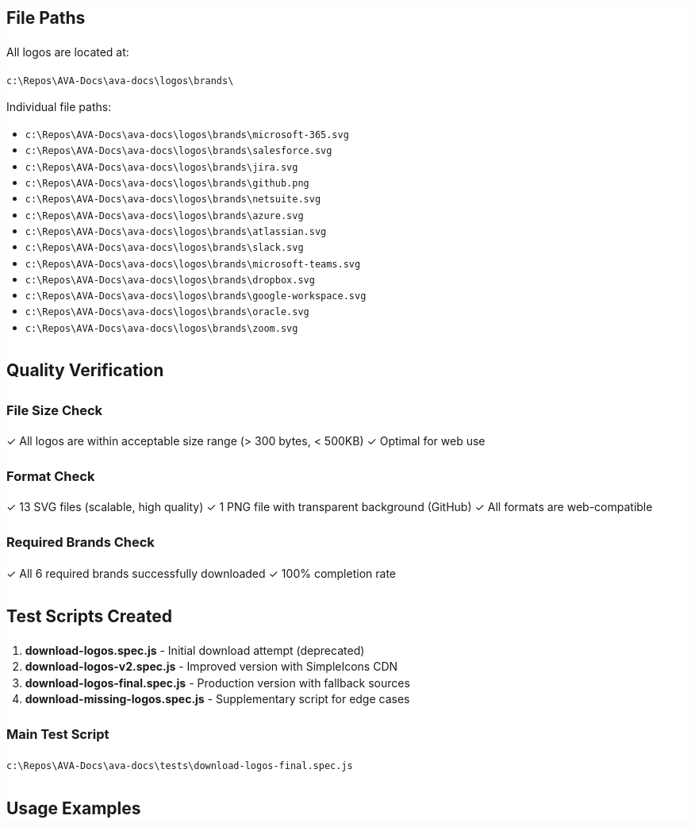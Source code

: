 ## File Paths

All logos are located at:
```
c:\Repos\AVA-Docs\ava-docs\logos\brands\
```

Individual file paths:
- `c:\Repos\AVA-Docs\ava-docs\logos\brands\microsoft-365.svg`
- `c:\Repos\AVA-Docs\ava-docs\logos\brands\salesforce.svg`
- `c:\Repos\AVA-Docs\ava-docs\logos\brands\jira.svg`
- `c:\Repos\AVA-Docs\ava-docs\logos\brands\github.png`
- `c:\Repos\AVA-Docs\ava-docs\logos\brands\netsuite.svg`
- `c:\Repos\AVA-Docs\ava-docs\logos\brands\azure.svg`
- `c:\Repos\AVA-Docs\ava-docs\logos\brands\atlassian.svg`
- `c:\Repos\AVA-Docs\ava-docs\logos\brands\slack.svg`
- `c:\Repos\AVA-Docs\ava-docs\logos\brands\microsoft-teams.svg`
- `c:\Repos\AVA-Docs\ava-docs\logos\brands\dropbox.svg`
- `c:\Repos\AVA-Docs\ava-docs\logos\brands\google-workspace.svg`
- `c:\Repos\AVA-Docs\ava-docs\logos\brands\oracle.svg`
- `c:\Repos\AVA-Docs\ava-docs\logos\brands\zoom.svg`

## Quality Verification

### File Size Check
✓ All logos are within acceptable size range (> 300 bytes, < 500KB)
✓ Optimal for web use

### Format Check
✓ 13 SVG files (scalable, high quality)
✓ 1 PNG file with transparent background (GitHub)
✓ All formats are web-compatible

### Required Brands Check
✓ All 6 required brands successfully downloaded
✓ 100% completion rate

## Test Scripts Created

1. **download-logos.spec.js** - Initial download attempt (deprecated)
2. **download-logos-v2.spec.js** - Improved version with SimpleIcons CDN
3. **download-logos-final.spec.js** - Production version with fallback sources
4. **download-missing-logos.spec.js** - Supplementary script for edge cases

### Main Test Script
`c:\Repos\AVA-Docs\ava-docs\tests\download-logos-final.spec.js`

## Usage Examples
